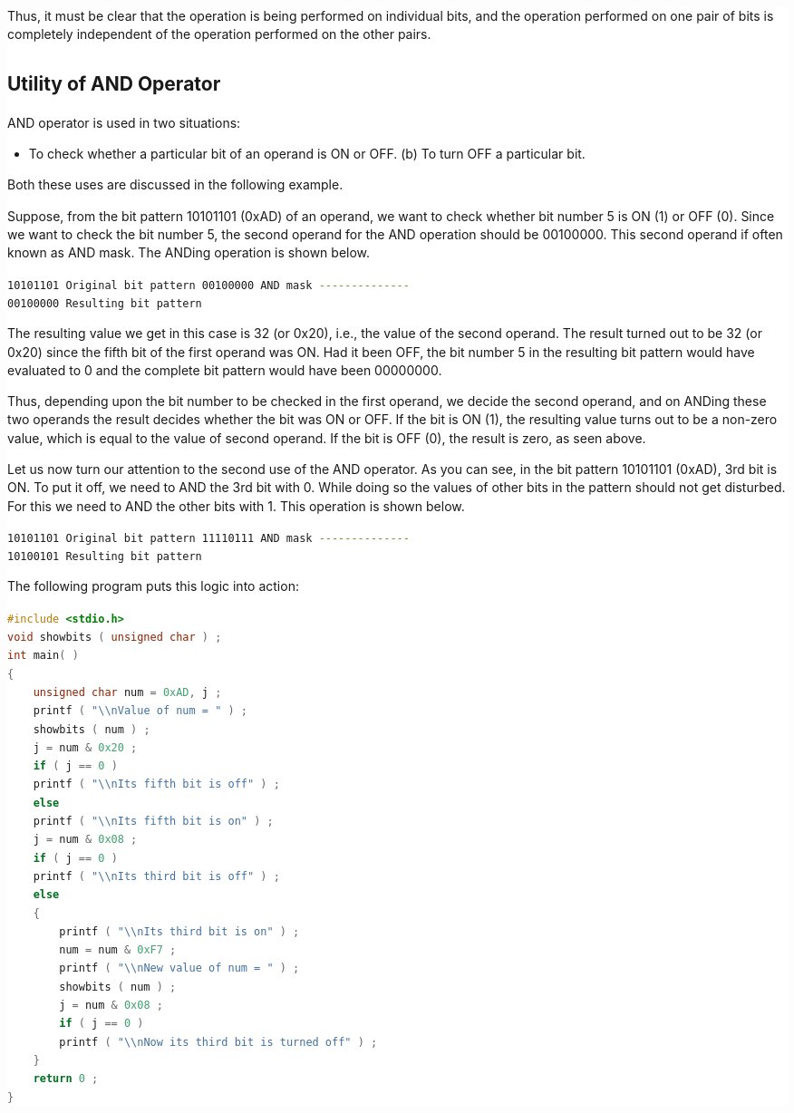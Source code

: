 Thus, it must be clear that the operation is being performed on individual bits, and the operation performed on one pair of bits is completely independent of the operation performed on the other pairs.

## Utility of AND Operator

AND operator is used in two situations:

- To check whether a particular bit of an operand is ON or OFF. (b) To turn OFF a particular bit.

Both these uses are discussed in the following example.

Suppose, from the bit pattern 10101101 (0xAD) of an operand, we want to check whether bit number 5 is ON (1) or OFF (0). Since we want to check the bit number 5, the second operand for the AND operation should be 00100000. This second operand if often known as AND mask. The ANDing operation is shown below.
```sh
10101101 Original bit pattern 00100000 AND mask -------------- 
00100000 Resulting bit pattern
```
The resulting value we get in this case is 32 (or 0x20), i.e., the value of the second operand. The result turned out to be 32 (or 0x20) since the fifth bit of the first operand was ON. Had it been OFF, the bit number 5 in the resulting bit pattern would have evaluated to 0 and the complete bit pattern would have been 00000000.

Thus, depending upon the bit number to be checked in the first operand, we decide the second operand, and on ANDing these two operands the result decides whether the bit was ON or OFF. If the bit is ON (1), the resulting value turns out to be a non-zero value, which is equal to the value of second operand. If the bit is OFF (0), the result is zero, as seen above.

Let us now turn our attention to the second use of the AND operator. As you can see, in the bit pattern 10101101 (0xAD), 3rd bit is ON. To put it off, we need to AND the 3rd bit with 0. While doing so the values of other bits in the pattern should not get disturbed. For this we need to AND the other bits with 1. This operation is shown below.
```sh
10101101 Original bit pattern 11110111 AND mask -------------- 
10100101 Resulting bit pattern
```
The following program puts this logic into action:
```c
#include <stdio.h> 
void showbits ( unsigned char ) ; 
int main( ) 
{ 
    unsigned char num = 0xAD, j ; 
    printf ( "\\nValue of num = " ) ; 
    showbits ( num ) ; 
    j = num & 0x20 ; 
    if ( j == 0 ) 
    printf ( "\\nIts fifth bit is off" ) ; 
    else 
    printf ( "\\nIts fifth bit is on" ) ;
    j = num & 0x08 ; 
    if ( j == 0 ) 
    printf ( "\\nIts third bit is off" ) ; 
    else 
    { 
        printf ( "\\nIts third bit is on" ) ; 
        num = num & 0xF7 ; 
        printf ( "\\nNew value of num = " ) ; 
        showbits ( num ) ; 
        j = num & 0x08 ; 
        if ( j == 0 ) 
        printf ( "\\nNow its third bit is turned off" ) ; 
    } 
    return 0 ; 
} 
```